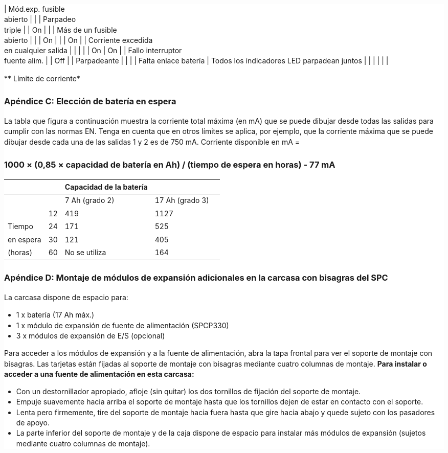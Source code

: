 | Mód.exp. fusible<br>abierto                                                                                  |                                            |                  | Parpadeo<br>triple |             | On              |                 |
| Más de un fusible<br>abierto                                                                                 |                                            |                  | On                 |             |                 | On              |
| Corriente excedida<br>en cualquier salida                                                                    |                                            |                  |                    |             | On              | On              |
| Fallo interruptor<br>fuente alim.                                                                            |                                            | Off              |                    | Parpadeante |                 |                 |
| Falta enlace batería                                                                                         | Todos los indicadores LED parpadean juntos |                  |                    |             |                 |                 |

** Límite de corriente*

### **Apéndice C: Elección de batería en espera**

La tabla que figura a continuación muestra la corriente total máxima (en mA) que se puede dibujar desde todas las salidas para cumplir con las normas EN. Tenga en cuenta que en otros límites se aplica, por ejemplo, que la corriente máxima que se puede dibujar desde cada una de las salidas 1 y 2 es de 750 mA. Corriente disponible en mA =

### 1000 × (0,85 × capacidad de batería en Ah) / (tiempo de espera en horas) - 77 mA

|           |    | Capacidad de la batería |                 |  |
|-----------|----|-------------------------|-----------------|--|
|           |    | 7 Ah (grado 2)          | 17 Ah (grado 3) |  |
|           | 12 | 419                     | 1127            |  |
| Tiempo    | 24 | 171                     | 525             |  |
| en espera | 30 | 121                     | 405             |  |
| (horas)   | 60 | No se utiliza           | 164             |  |

### **Apéndice D: Montaje de módulos de expansión adicionales en la carcasa con bisagras del SPC**

La carcasa dispone de espacio para:

- 1 x batería (17 Ah máx.)
- 1 x módulo de expansión de fuente de alimentación (SPCP330)
- 3 x módulos de expansión de E/S (opcional)

Para acceder a los módulos de expansión y a la fuente de alimentación, abra la tapa frontal para ver el soporte de montaje con bisagras. Las tarjetas están fijadas al soporte de montaje con bisagras mediante cuatro columnas de montaje. **Para instalar o acceder a una fuente de alimentación en esta carcasa:**

- Con un destornillador apropiado, afloje (sin quitar) los dos tornillos de fijación del soporte de montaje.
- Empuje suavemente hacia arriba el soporte de montaje hasta que los tornillos dejen de estar en contacto con el soporte.
- Lenta pero firmemente, tire del soporte de montaje hacia fuera hasta que gire hacia abajo y quede sujeto con los pasadores de apoyo.
- La parte inferior del soporte de montaje y de la caja dispone de espacio para instalar más módulos de expansión (sujetos mediante cuatro columnas de montaje).
